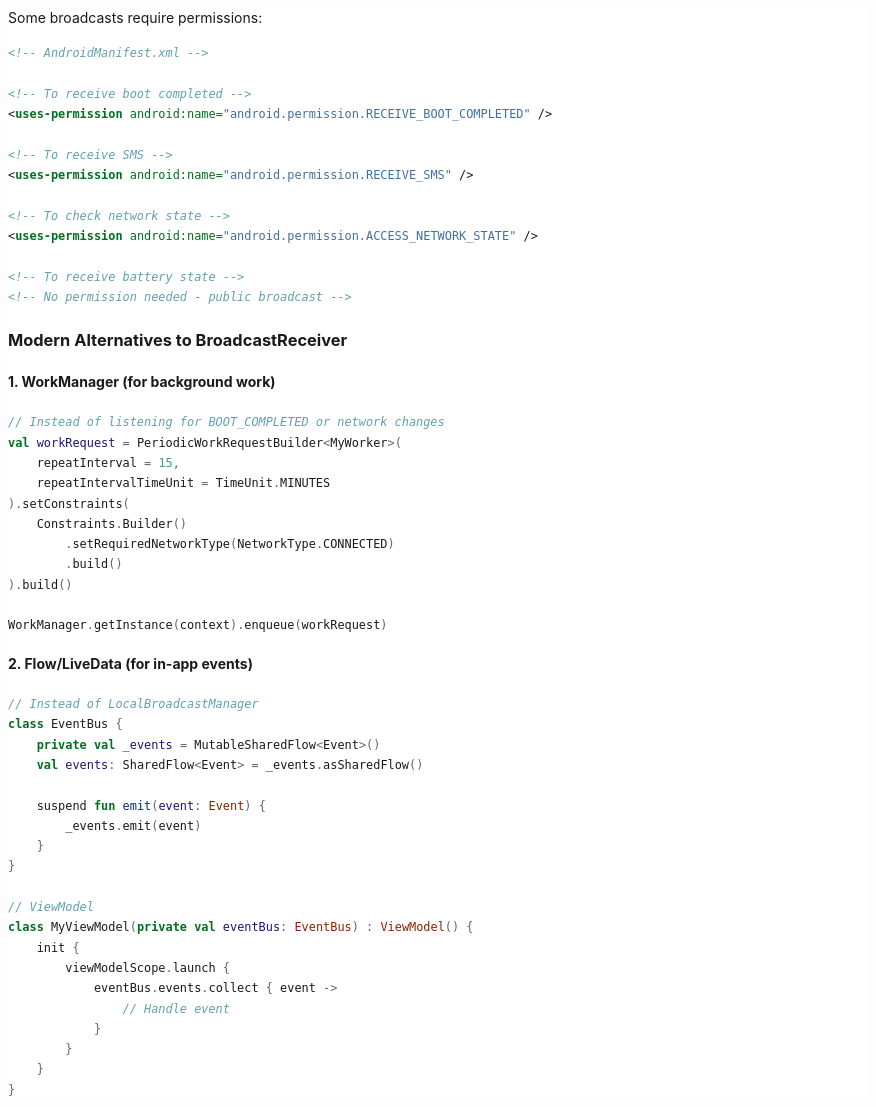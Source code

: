 Some broadcasts require permissions:

```xml
<!-- AndroidManifest.xml -->

<!-- To receive boot completed -->
<uses-permission android:name="android.permission.RECEIVE_BOOT_COMPLETED" />

<!-- To receive SMS -->
<uses-permission android:name="android.permission.RECEIVE_SMS" />

<!-- To check network state -->
<uses-permission android:name="android.permission.ACCESS_NETWORK_STATE" />

<!-- To receive battery state -->
<!-- No permission needed - public broadcast -->
```

### Modern Alternatives to BroadcastReceiver

#### 1. WorkManager (for background work)

```kotlin
// Instead of listening for BOOT_COMPLETED or network changes
val workRequest = PeriodicWorkRequestBuilder<MyWorker>(
    repeatInterval = 15,
    repeatIntervalTimeUnit = TimeUnit.MINUTES
).setConstraints(
    Constraints.Builder()
        .setRequiredNetworkType(NetworkType.CONNECTED)
        .build()
).build()

WorkManager.getInstance(context).enqueue(workRequest)
```

#### 2. Flow/LiveData (for in-app events)

```kotlin
// Instead of LocalBroadcastManager
class EventBus {
    private val _events = MutableSharedFlow<Event>()
    val events: SharedFlow<Event> = _events.asSharedFlow()

    suspend fun emit(event: Event) {
        _events.emit(event)
    }
}

// ViewModel
class MyViewModel(private val eventBus: EventBus) : ViewModel() {
    init {
        viewModelScope.launch {
            eventBus.events.collect { event ->
                // Handle event
            }
        }
    }
}
```
